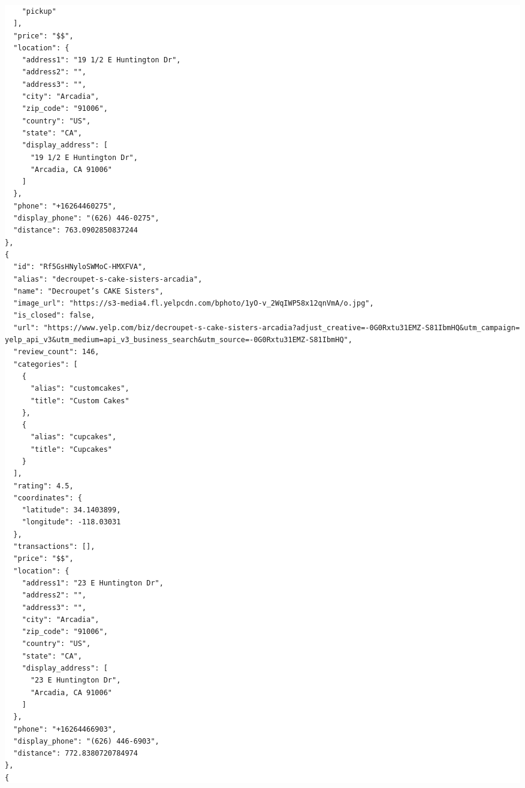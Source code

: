         "pickup"
      ],
      "price": "$$",
      "location": {
        "address1": "19 1/2 E Huntington Dr",
        "address2": "",
        "address3": "",
        "city": "Arcadia",
        "zip_code": "91006",
        "country": "US",
        "state": "CA",
        "display_address": [
          "19 1/2 E Huntington Dr",
          "Arcadia, CA 91006"
        ]
      },
      "phone": "+16264460275",
      "display_phone": "(626) 446-0275",
      "distance": 763.0902850837244
    },
    {
      "id": "Rf5GsHNyloSWMoC-HMXFVA",
      "alias": "decroupet-s-cake-sisters-arcadia",
      "name": "Decroupet’s CAKE Sisters",
      "image_url": "https://s3-media4.fl.yelpcdn.com/bphoto/1yO-v_2WqIWP58x12qnVmA/o.jpg",
      "is_closed": false,
      "url": "https://www.yelp.com/biz/decroupet-s-cake-sisters-arcadia?adjust_creative=-0G0Rxtu31EMZ-S81IbmHQ&utm_campaign=yelp_api_v3&utm_medium=api_v3_business_search&utm_source=-0G0Rxtu31EMZ-S81IbmHQ",
      "review_count": 146,
      "categories": [
        {
          "alias": "customcakes",
          "title": "Custom Cakes"
        },
        {
          "alias": "cupcakes",
          "title": "Cupcakes"
        }
      ],
      "rating": 4.5,
      "coordinates": {
        "latitude": 34.1403899,
        "longitude": -118.03031
      },
      "transactions": [],
      "price": "$$",
      "location": {
        "address1": "23 E Huntington Dr",
        "address2": "",
        "address3": "",
        "city": "Arcadia",
        "zip_code": "91006",
        "country": "US",
        "state": "CA",
        "display_address": [
          "23 E Huntington Dr",
          "Arcadia, CA 91006"
        ]
      },
      "phone": "+16264466903",
      "display_phone": "(626) 446-6903",
      "distance": 772.8380720784974
    },
    {